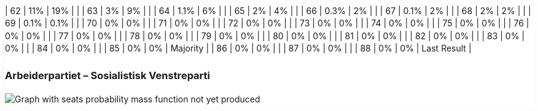 | 62 | 11% | 19% |  |
| 63 | 3% | 9% |  |
| 64 | 1.1% | 6% |  |
| 65 | 2% | 4% |  |
| 66 | 0.3% | 2% |  |
| 67 | 0.1% | 2% |  |
| 68 | 2% | 2% |  |
| 69 | 0.1% | 0.1% |  |
| 70 | 0% | 0% |  |
| 71 | 0% | 0% |  |
| 72 | 0% | 0% |  |
| 73 | 0% | 0% |  |
| 74 | 0% | 0% |  |
| 75 | 0% | 0% |  |
| 76 | 0% | 0% |  |
| 77 | 0% | 0% |  |
| 78 | 0% | 0% |  |
| 79 | 0% | 0% |  |
| 80 | 0% | 0% |  |
| 81 | 0% | 0% |  |
| 82 | 0% | 0% |  |
| 83 | 0% | 0% |  |
| 84 | 0% | 0% |  |
| 85 | 0% | 0% | Majority |
| 86 | 0% | 0% |  |
| 87 | 0% | 0% |  |
| 88 | 0% | 0% | Last Result |

### Arbeiderpartiet – Sosialistisk Venstreparti

![Graph with seats probability mass function not yet produced](2020-01-10-KantarTNS-coalitions-seats-pmf-ap–sv.png "Seats Probability Mass Function")
